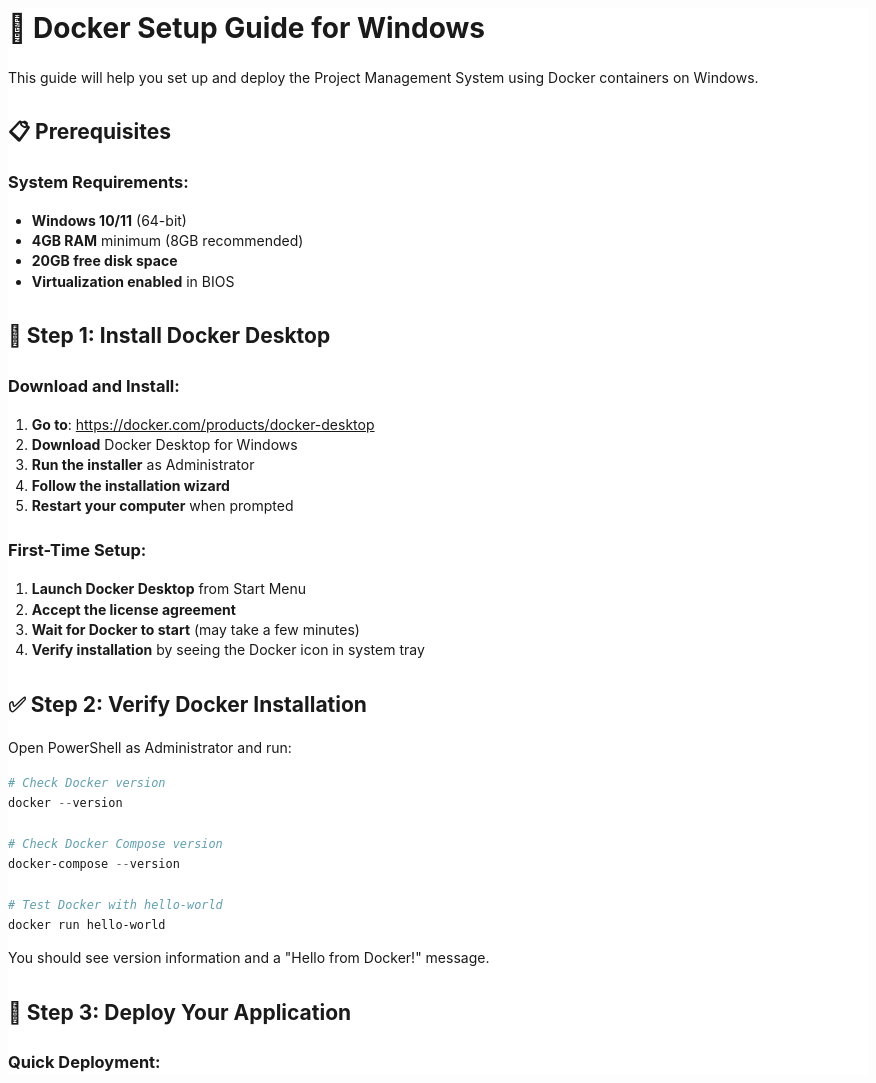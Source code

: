 # 🐳 Docker Setup Guide for Windows

This guide will help you set up and deploy the Project Management System using Docker containers on Windows.

## 📋 **Prerequisites**

### System Requirements:
- **Windows 10/11** (64-bit)
- **4GB RAM** minimum (8GB recommended)
- **20GB free disk space**
- **Virtualization enabled** in BIOS

## 🔧 **Step 1: Install Docker Desktop**

### Download and Install:
1. **Go to**: https://docker.com/products/docker-desktop
2. **Download** Docker Desktop for Windows
3. **Run the installer** as Administrator
4. **Follow the installation wizard**
5. **Restart your computer** when prompted

### First-Time Setup:
1. **Launch Docker Desktop** from Start Menu
2. **Accept the license agreement**
3. **Wait for Docker to start** (may take a few minutes)
4. **Verify installation** by seeing the Docker icon in system tray

## ✅ **Step 2: Verify Docker Installation**

Open PowerShell as Administrator and run:

```powershell
# Check Docker version
docker --version

# Check Docker Compose version
docker-compose --version

# Test Docker with hello-world
docker run hello-world
```

You should see version information and a "Hello from Docker!" message.

## 🚀 **Step 3: Deploy Your Application**

### Quick Deployment:
